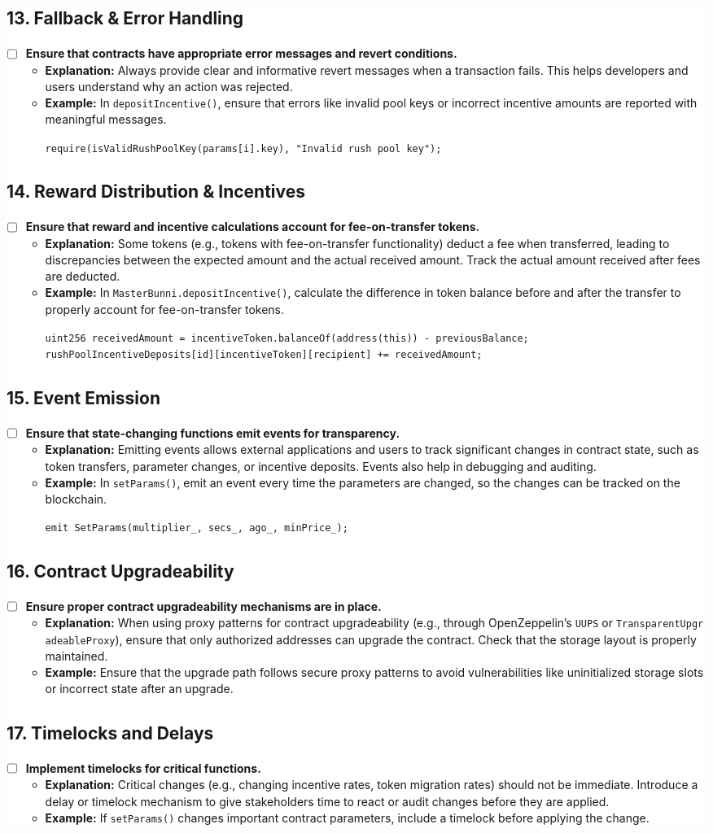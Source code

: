 ## 13. **Fallback & Error Handling**

- [ ] **Ensure that contracts have appropriate error messages and revert conditions.**  
    - **Explanation:** Always provide clear and informative revert messages when a transaction fails. This helps developers and users understand why an action was rejected.
    - **Example:** In `depositIncentive()`, ensure that errors like invalid pool keys or incorrect incentive amounts are reported with meaningful messages.
      ```solidity
      require(isValidRushPoolKey(params[i].key), "Invalid rush pool key");
      ```

## 14. **Reward Distribution & Incentives**

- [ ] **Ensure that reward and incentive calculations account for fee-on-transfer tokens.**  
    - **Explanation:** Some tokens (e.g., tokens with fee-on-transfer functionality) deduct a fee when transferred, leading to discrepancies between the expected amount and the actual received amount. Track the actual amount received after fees are deducted.
    - **Example:** In `MasterBunni.depositIncentive()`, calculate the difference in token balance before and after the transfer to properly account for fee-on-transfer tokens.
      ```solidity
      uint256 receivedAmount = incentiveToken.balanceOf(address(this)) - previousBalance;
      rushPoolIncentiveDeposits[id][incentiveToken][recipient] += receivedAmount;
      ```

## 15. **Event Emission**

- [ ] **Ensure that state-changing functions emit events for transparency.**  
    - **Explanation:** Emitting events allows external applications and users to track significant changes in contract state, such as token transfers, parameter changes, or incentive deposits. Events also help in debugging and auditing.
    - **Example:** In `setParams()`, emit an event every time the parameters are changed, so the changes can be tracked on the blockchain.
      ```solidity
      emit SetParams(multiplier_, secs_, ago_, minPrice_);
      ```

## 16. **Contract Upgradeability**

- [ ] **Ensure proper contract upgradeability mechanisms are in place.**  
    - **Explanation:** When using proxy patterns for contract upgradeability (e.g., through OpenZeppelin’s `UUPS` or `TransparentUpgradeableProxy`), ensure that only authorized addresses can upgrade the contract. Check that the storage layout is properly maintained.
    - **Example:** Ensure that the upgrade path follows secure proxy patterns to avoid vulnerabilities like uninitialized storage slots or incorrect state after an upgrade.

## 17. **Timelocks and Delays**

- [ ] **Implement timelocks for critical functions.**  
    - **Explanation:** Critical changes (e.g., changing incentive rates, token migration rates) should not be immediate. Introduce a delay or timelock mechanism to give stakeholders time to react or audit changes before they are applied.
    - **Example:** If `setParams()` changes important contract parameters, include a timelock before applying the change.
